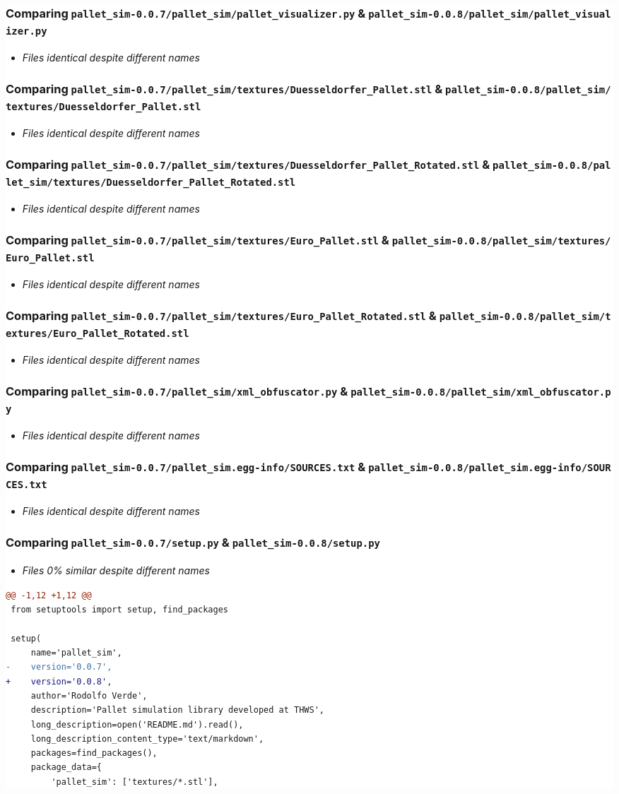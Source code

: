 ### Comparing `pallet_sim-0.0.7/pallet_sim/pallet_visualizer.py` & `pallet_sim-0.0.8/pallet_sim/pallet_visualizer.py`

 * *Files identical despite different names*

### Comparing `pallet_sim-0.0.7/pallet_sim/textures/Duesseldorfer_Pallet.stl` & `pallet_sim-0.0.8/pallet_sim/textures/Duesseldorfer_Pallet.stl`

 * *Files identical despite different names*

### Comparing `pallet_sim-0.0.7/pallet_sim/textures/Duesseldorfer_Pallet_Rotated.stl` & `pallet_sim-0.0.8/pallet_sim/textures/Duesseldorfer_Pallet_Rotated.stl`

 * *Files identical despite different names*

### Comparing `pallet_sim-0.0.7/pallet_sim/textures/Euro_Pallet.stl` & `pallet_sim-0.0.8/pallet_sim/textures/Euro_Pallet.stl`

 * *Files identical despite different names*

### Comparing `pallet_sim-0.0.7/pallet_sim/textures/Euro_Pallet_Rotated.stl` & `pallet_sim-0.0.8/pallet_sim/textures/Euro_Pallet_Rotated.stl`

 * *Files identical despite different names*

### Comparing `pallet_sim-0.0.7/pallet_sim/xml_obfuscator.py` & `pallet_sim-0.0.8/pallet_sim/xml_obfuscator.py`

 * *Files identical despite different names*

### Comparing `pallet_sim-0.0.7/pallet_sim.egg-info/SOURCES.txt` & `pallet_sim-0.0.8/pallet_sim.egg-info/SOURCES.txt`

 * *Files identical despite different names*

### Comparing `pallet_sim-0.0.7/setup.py` & `pallet_sim-0.0.8/setup.py`

 * *Files 0% similar despite different names*

```diff
@@ -1,12 +1,12 @@
 from setuptools import setup, find_packages
 
 setup(
     name='pallet_sim',
-    version='0.0.7',
+    version='0.0.8',
     author='Rodolfo Verde',
     description='Pallet simulation library developed at THWS',
     long_description=open('README.md').read(),
     long_description_content_type='text/markdown',
     packages=find_packages(),
     package_data={
         'pallet_sim': ['textures/*.stl'],
```

